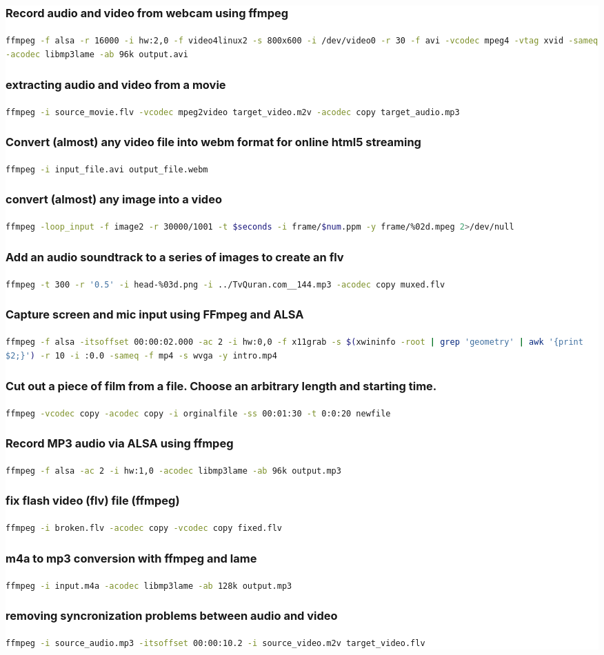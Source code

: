 ### Record audio and video from webcam using ffmpeg
```sh
ffmpeg -f alsa -r 16000 -i hw:2,0 -f video4linux2 -s 800x600 -i /dev/video0 -r 30 -f avi -vcodec mpeg4 -vtag xvid -sameq -acodec libmp3lame -ab 96k output.avi

```
### extracting audio and video from a movie
```sh
ffmpeg -i source_movie.flv -vcodec mpeg2video target_video.m2v -acodec copy target_audio.mp3

```
### Convert (almost) any video file into webm format for online html5 streaming
```sh
ffmpeg -i input_file.avi output_file.webm

```
### convert (almost) any image into a video
```sh
ffmpeg -loop_input -f image2 -r 30000/1001 -t $seconds -i frame/$num.ppm -y frame/%02d.mpeg 2>/dev/null

```
### Add an audio soundtrack to a series of images to create an flv
```sh
ffmpeg -t 300 -r '0.5' -i head-%03d.png -i ../TvQuran.com__144.mp3 -acodec copy muxed.flv

```
### Capture screen and mic input using FFmpeg and ALSA
```sh
ffmpeg -f alsa -itsoffset 00:00:02.000 -ac 2 -i hw:0,0 -f x11grab -s $(xwininfo -root | grep 'geometry' | awk '{print $2;}') -r 10 -i :0.0 -sameq -f mp4 -s wvga -y intro.mp4

```
### Cut out a piece of film from a file. Choose an arbitrary length and starting time.
```sh
ffmpeg -vcodec copy -acodec copy -i orginalfile -ss 00:01:30 -t 0:0:20 newfile

```
### Record MP3 audio via ALSA using ffmpeg
```sh
ffmpeg -f alsa -ac 2 -i hw:1,0 -acodec libmp3lame -ab 96k output.mp3

```
### fix flash video (flv) file (ffmpeg)
```sh
ffmpeg -i broken.flv -acodec copy -vcodec copy fixed.flv

```
### m4a to mp3 conversion with ffmpeg and lame
```sh
ffmpeg -i input.m4a -acodec libmp3lame -ab 128k output.mp3

```
### removing syncronization problems between audio and video
```sh
ffmpeg -i source_audio.mp3 -itsoffset 00:00:10.2 -i source_video.m2v target_video.flv
```